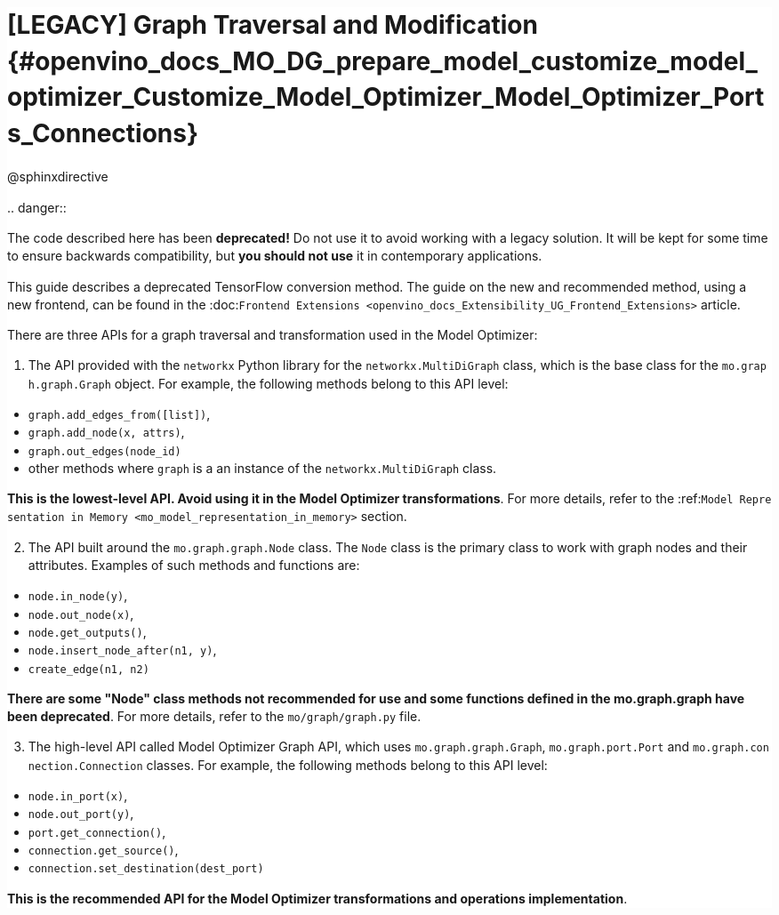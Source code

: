 # [LEGACY] Graph Traversal and Modification {#openvino_docs_MO_DG_prepare_model_customize_model_optimizer_Customize_Model_Optimizer_Model_Optimizer_Ports_Connections}

@sphinxdirective

.. danger::

   The code described here has been **deprecated!** Do not use it to avoid working with a legacy solution. It will be kept for some time to ensure backwards compatibility, but **you should not use** it in contemporary applications.

   This guide describes a deprecated TensorFlow conversion method. The guide on the new and recommended method, using a new frontend, can be found in the  :doc:`Frontend Extensions <openvino_docs_Extensibility_UG_Frontend_Extensions>` article. 

There are three APIs for a graph traversal and transformation used in the Model Optimizer:

1. The API provided with the ``networkx`` Python library for the ``networkx.MultiDiGraph`` class, which is the base class for
the ``mo.graph.graph.Graph`` object. For example, the following methods belong to this API level: 

* ``graph.add_edges_from([list])``,
* ``graph.add_node(x, attrs)``, 
* ``graph.out_edges(node_id)`` 
* other methods where ``graph`` is a an instance of the ``networkx.MultiDiGraph`` class.

**This is the lowest-level API. Avoid using it in the Model Optimizer transformations**. For more details, refer to the :ref:`Model Representation in Memory <mo_model_representation_in_memory>` section. 

2. The API built around the ``mo.graph.graph.Node`` class. The ``Node`` class is the primary class to work with graph nodes
and their attributes. Examples of such methods and functions are:

* ``node.in_node(y)``, 
* ``node.out_node(x)``,
* ``node.get_outputs()``,
* ``node.insert_node_after(n1, y)``,
* ``create_edge(n1, n2)``

**There are some "Node" class methods not recommended for use and some functions defined in the mo.graph.graph have been deprecated**. For more details, refer to the ``mo/graph/graph.py`` file. 

3. The high-level API called Model Optimizer Graph API, which uses ``mo.graph.graph.Graph``, ``mo.graph.port.Port`` and
``mo.graph.connection.Connection`` classes. For example, the following methods belong to this API level:

* ``node.in_port(x)``, 
* ``node.out_port(y)``, 
* ``port.get_connection()``, 
* ``connection.get_source()``,
* ``connection.set_destination(dest_port)``

**This is the recommended API for the Model Optimizer transformations and operations implementation**.
